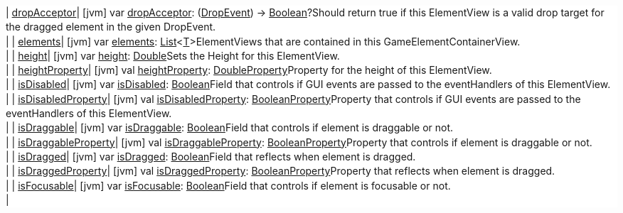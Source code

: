| <a name="tools.aqua.bgw.elements.container/AreaContainerView/dropAcceptor/#/PointingToDeclaration/"></a>[dropAcceptor](index.md#1967000131%2FProperties%2F-1902411840)| <a name="tools.aqua.bgw.elements.container/AreaContainerView/dropAcceptor/#/PointingToDeclaration/"></a> [jvm] var [dropAcceptor](index.md#1967000131%2FProperties%2F-1902411840): ([DropEvent](../../tools.aqua.bgw.event/-drop-event/index.md)) -> [Boolean](https://kotlinlang.org/api/latest/jvm/stdlib/kotlin/-boolean/index.html)?Should return true if this ElementView is a valid drop target for the dragged element in the given DropEvent.   <br>|
| <a name="tools.aqua.bgw.elements.container/AreaContainerView/elements/#/PointingToDeclaration/"></a>[elements](index.md#-2147367706%2FProperties%2F-1902411840)| <a name="tools.aqua.bgw.elements.container/AreaContainerView/elements/#/PointingToDeclaration/"></a> [jvm] var [elements](index.md#-2147367706%2FProperties%2F-1902411840): [List](https://kotlinlang.org/api/latest/jvm/stdlib/kotlin.collections/-list/index.html)<[T](index.md)>ElementViews that are contained in this GameElementContainerView.   <br>|
| <a name="tools.aqua.bgw.elements.container/AreaContainerView/height/#/PointingToDeclaration/"></a>[height](index.md#638196406%2FProperties%2F-1902411840)| <a name="tools.aqua.bgw.elements.container/AreaContainerView/height/#/PointingToDeclaration/"></a> [jvm] var [height](index.md#638196406%2FProperties%2F-1902411840): [Double](https://kotlinlang.org/api/latest/jvm/stdlib/kotlin/-double/index.html)Sets the Height for this ElementView.   <br>|
| <a name="tools.aqua.bgw.elements.container/AreaContainerView/heightProperty/#/PointingToDeclaration/"></a>[heightProperty](index.md#1295220065%2FProperties%2F-1902411840)| <a name="tools.aqua.bgw.elements.container/AreaContainerView/heightProperty/#/PointingToDeclaration/"></a> [jvm] val [heightProperty](index.md#1295220065%2FProperties%2F-1902411840): [DoubleProperty](../../tools.aqua.bgw.observable/-double-property/index.md)Property for the height of this ElementView.   <br>|
| <a name="tools.aqua.bgw.elements.container/AreaContainerView/isDisabled/#/PointingToDeclaration/"></a>[isDisabled](index.md#-2144318729%2FProperties%2F-1902411840)| <a name="tools.aqua.bgw.elements.container/AreaContainerView/isDisabled/#/PointingToDeclaration/"></a> [jvm] var [isDisabled](index.md#-2144318729%2FProperties%2F-1902411840): [Boolean](https://kotlinlang.org/api/latest/jvm/stdlib/kotlin/-boolean/index.html)Field that controls if GUI events are passed to the eventHandlers of this ElementView.   <br>|
| <a name="tools.aqua.bgw.elements.container/AreaContainerView/isDisabledProperty/#/PointingToDeclaration/"></a>[isDisabledProperty](index.md#-1685463902%2FProperties%2F-1902411840)| <a name="tools.aqua.bgw.elements.container/AreaContainerView/isDisabledProperty/#/PointingToDeclaration/"></a> [jvm] val [isDisabledProperty](index.md#-1685463902%2FProperties%2F-1902411840): [BooleanProperty](../../tools.aqua.bgw.observable/-boolean-property/index.md)Property that controls if GUI events are passed to the eventHandlers of this ElementView.   <br>|
| <a name="tools.aqua.bgw.elements.container/AreaContainerView/isDraggable/#/PointingToDeclaration/"></a>[isDraggable](index.md#1425897306%2FProperties%2F-1902411840)| <a name="tools.aqua.bgw.elements.container/AreaContainerView/isDraggable/#/PointingToDeclaration/"></a> [jvm] var [isDraggable](index.md#1425897306%2FProperties%2F-1902411840): [Boolean](https://kotlinlang.org/api/latest/jvm/stdlib/kotlin/-boolean/index.html)Field that controls if element is draggable or not.   <br>|
| <a name="tools.aqua.bgw.elements.container/AreaContainerView/isDraggableProperty/#/PointingToDeclaration/"></a>[isDraggableProperty](index.md#1826747909%2FProperties%2F-1902411840)| <a name="tools.aqua.bgw.elements.container/AreaContainerView/isDraggableProperty/#/PointingToDeclaration/"></a> [jvm] val [isDraggableProperty](index.md#1826747909%2FProperties%2F-1902411840): [BooleanProperty](../../tools.aqua.bgw.observable/-boolean-property/index.md)Property that controls if element is draggable or not.   <br>|
| <a name="tools.aqua.bgw.elements.container/AreaContainerView/isDragged/#/PointingToDeclaration/"></a>[isDragged](index.md#-2136946315%2FProperties%2F-1902411840)| <a name="tools.aqua.bgw.elements.container/AreaContainerView/isDragged/#/PointingToDeclaration/"></a> [jvm] var [isDragged](index.md#-2136946315%2FProperties%2F-1902411840): [Boolean](https://kotlinlang.org/api/latest/jvm/stdlib/kotlin/-boolean/index.html)Field that reflects when element is dragged.   <br>|
| <a name="tools.aqua.bgw.elements.container/AreaContainerView/isDraggedProperty/#/PointingToDeclaration/"></a>[isDraggedProperty](index.md#-733283040%2FProperties%2F-1902411840)| <a name="tools.aqua.bgw.elements.container/AreaContainerView/isDraggedProperty/#/PointingToDeclaration/"></a> [jvm] val [isDraggedProperty](index.md#-733283040%2FProperties%2F-1902411840): [BooleanProperty](../../tools.aqua.bgw.observable/-boolean-property/index.md)Property that reflects when element is dragged.   <br>|
| <a name="tools.aqua.bgw.elements.container/AreaContainerView/isFocusable/#/PointingToDeclaration/"></a>[isFocusable](index.md#-1830204843%2FProperties%2F-1902411840)| <a name="tools.aqua.bgw.elements.container/AreaContainerView/isFocusable/#/PointingToDeclaration/"></a> [jvm] var [isFocusable](index.md#-1830204843%2FProperties%2F-1902411840): [Boolean](https://kotlinlang.org/api/latest/jvm/stdlib/kotlin/-boolean/index.html)Field that controls if element is focusable or not.   <br>|